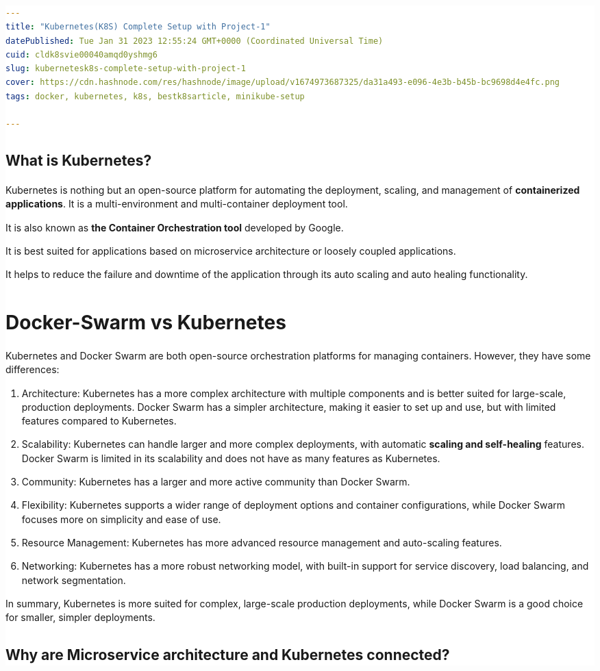 ```yaml
---
title: "Kubernetes(K8S) Complete Setup with Project-1"
datePublished: Tue Jan 31 2023 12:55:24 GMT+0000 (Coordinated Universal Time)
cuid: cldk8svie00040amqd0yshmg6
slug: kubernetesk8s-complete-setup-with-project-1
cover: https://cdn.hashnode.com/res/hashnode/image/upload/v1674973687325/da31a493-e096-4e3b-b45b-bc9698d4e4fc.png
tags: docker, kubernetes, k8s, bestk8sarticle, minikube-setup

---
```


## What is Kubernetes?

Kubernetes is nothing but an open-source platform for automating the deployment, scaling, and management of **containerized applications**. It is a multi-environment and multi-container deployment tool.

It is also known as **the Container Orchestration tool** developed by Google.

It is best suited for applications based on microservice architecture or loosely coupled applications.

It helps to reduce the failure and downtime of the application through its auto scaling and auto healing functionality.

# Docker-Swarm vs Kubernetes

Kubernetes and Docker Swarm are both open-source orchestration platforms for managing containers. However, they have some differences:

1. Architecture: Kubernetes has a more complex architecture with multiple components and is better suited for large-scale, production deployments. Docker Swarm has a simpler architecture, making it easier to set up and use, but with limited features compared to Kubernetes.
    
2. Scalability: Kubernetes can handle larger and more complex deployments, with automatic **scaling and self-healing** features. Docker Swarm is limited in its scalability and does not have as many features as Kubernetes.
    
3. Community: Kubernetes has a larger and more active community than Docker Swarm.
    
4. Flexibility: Kubernetes supports a wider range of deployment options and container configurations, while Docker Swarm focuses more on simplicity and ease of use.
    
5. Resource Management: Kubernetes has more advanced resource management and auto-scaling features.
    
6. Networking: Kubernetes has a more robust networking model, with built-in support for service discovery, load balancing, and network segmentation.
    

In summary, Kubernetes is more suited for complex, large-scale production deployments, while Docker Swarm is a good choice for smaller, simpler deployments.

## Why are Microservice architecture and Kubernetes connected?

